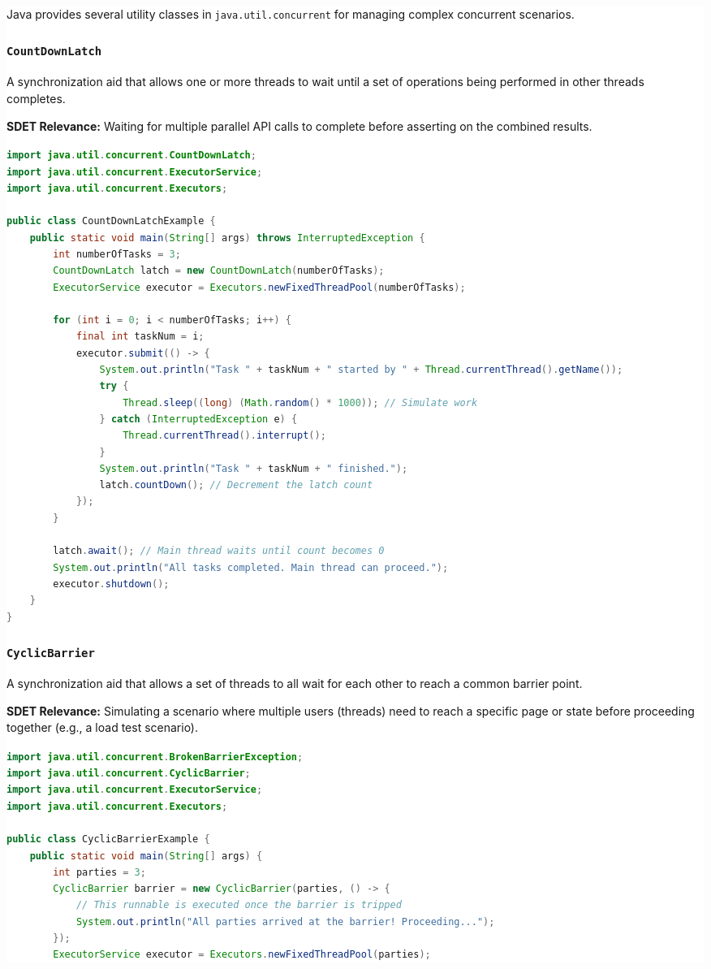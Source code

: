 Java provides several utility classes in `java.util.concurrent` for managing complex concurrent scenarios.

### `CountDownLatch`

A synchronization aid that allows one or more threads to wait until a set of operations being performed in other threads completes.

**SDET Relevance:** Waiting for multiple parallel API calls to complete before asserting on the combined results.

```java
import java.util.concurrent.CountDownLatch;
import java.util.concurrent.ExecutorService;
import java.util.concurrent.Executors;

public class CountDownLatchExample {
    public static void main(String[] args) throws InterruptedException {
        int numberOfTasks = 3;
        CountDownLatch latch = new CountDownLatch(numberOfTasks);
        ExecutorService executor = Executors.newFixedThreadPool(numberOfTasks);

        for (int i = 0; i < numberOfTasks; i++) {
            final int taskNum = i;
            executor.submit(() -> {
                System.out.println("Task " + taskNum + " started by " + Thread.currentThread().getName());
                try {
                    Thread.sleep((long) (Math.random() * 1000)); // Simulate work
                } catch (InterruptedException e) {
                    Thread.currentThread().interrupt();
                }
                System.out.println("Task " + taskNum + " finished.");
                latch.countDown(); // Decrement the latch count
            });
        }

        latch.await(); // Main thread waits until count becomes 0
        System.out.println("All tasks completed. Main thread can proceed.");
        executor.shutdown();
    }
}
```

### `CyclicBarrier`

A synchronization aid that allows a set of threads to all wait for each other to reach a common barrier point.

**SDET Relevance:** Simulating a scenario where multiple users (threads) need to reach a specific page or state before proceeding together (e.g., a load test scenario).

```java
import java.util.concurrent.BrokenBarrierException;
import java.util.concurrent.CyclicBarrier;
import java.util.concurrent.ExecutorService;
import java.util.concurrent.Executors;

public class CyclicBarrierExample {
    public static void main(String[] args) {
        int parties = 3;
        CyclicBarrier barrier = new CyclicBarrier(parties, () -> {
            // This runnable is executed once the barrier is tripped
            System.out.println("All parties arrived at the barrier! Proceeding...");
        });
        ExecutorService executor = Executors.newFixedThreadPool(parties);
```